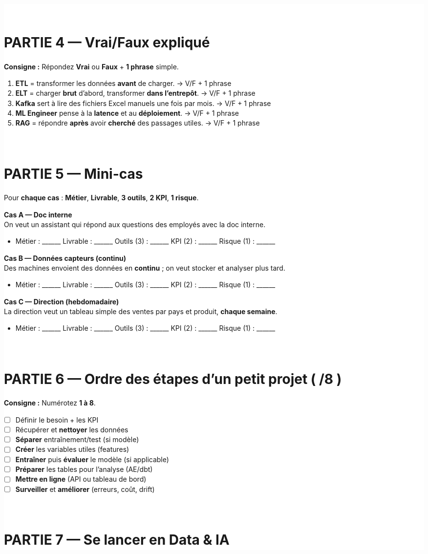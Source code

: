 
<br/>

# PARTIE 4 — Vrai/Faux expliqué 

**Consigne :** Répondez **Vrai** ou **Faux** + **1 phrase** simple.

1) **ETL** = transformer les données **avant** de charger. → V/F + 1 phrase  
2) **ELT** = charger **brut** d’abord, transformer **dans l’entrepôt**. → V/F + 1 phrase  
3) **Kafka** sert à lire des fichiers Excel manuels une fois par mois. → V/F + 1 phrase  
4) **ML Engineer** pense à la **latence** et au **déploiement**. → V/F + 1 phrase  
5) **RAG** = répondre **après** avoir **cherché** des passages utiles. → V/F + 1 phrase

<br/>

# PARTIE 5 — Mini-cas 

Pour **chaque cas** : **Métier**, **Livrable**, **3 outils**, **2 KPI**, **1 risque**.

**Cas A — Doc interne**  
On veut un assistant qui répond aux questions des employés avec la doc interne.  
- Métier : ______  Livrable : ______  Outils (3) : ______  KPI (2) : ______  Risque (1) : ______

**Cas B — Données capteurs (continu)**  
Des machines envoient des données en **continu** ; on veut stocker et analyser plus tard.  
- Métier : ______  Livrable : ______  Outils (3) : ______  KPI (2) : ______  Risque (1) : ______

**Cas C — Direction (hebdomadaire)**  
La direction veut un tableau simple des ventes par pays et produit, **chaque semaine**.  
- Métier : ______  Livrable : ______  Outils (3) : ______  KPI (2) : ______  Risque (1) : ______

<br/>

# PARTIE 6 — Ordre des étapes d’un petit projet ( **/8** )

**Consigne :** Numérotez **1 à 8**.

- [ ] Définir le besoin + les KPI  
- [ ] Récupérer et **nettoyer** les données  
- [ ] **Séparer** entraînement/test (si modèle)  
- [ ] **Créer** les variables utiles (features)  
- [ ] **Entraîner** puis **évaluer** le modèle (si applicable)  
- [ ] **Préparer** les tables pour l’analyse (AE/dbt)  
- [ ] **Mettre en ligne** (API ou tableau de bord)  
- [ ] **Surveiller** et **améliorer** (erreurs, coût, drift)

<br/>





# PARTIE 7 — Se lancer en Data & IA
